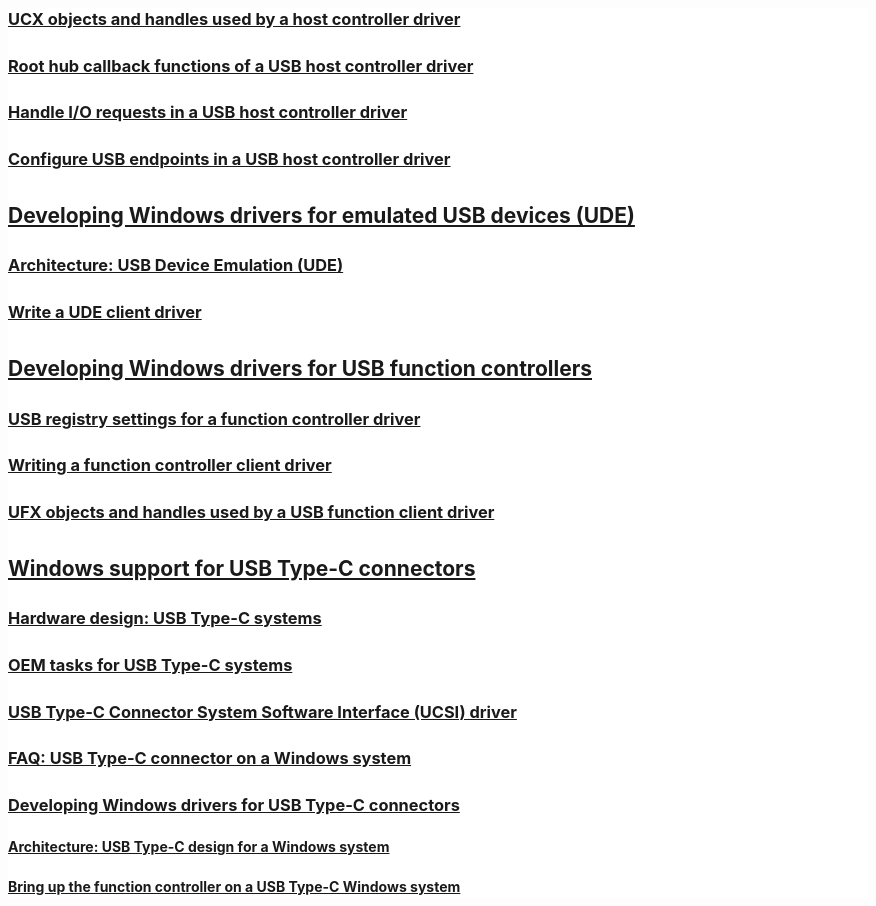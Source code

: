 ### [UCX objects and handles used by a host controller driver](buses/ucx-objects-and-handles-used-by-host-controller-driver.md)
### [Root hub callback functions of a USB host controller driver](buses/manage-the-root-hub-in-a-host-controller-driver.md)
### [Handle I/O requests in a USB host controller driver](buses/handling-i-o-requests-in-a-host-controller-driver.md)
### [Configure USB endpoints in a USB host controller driver](buses/configuring-usb-endpoints-in-a-host-controller-driver.md)
## [Developing Windows drivers for emulated USB devices (UDE)](buses/developing-windows-drivers-for-emulated-usb-host-controllers-and-devices.md)
### [Architecture: USB Device Emulation (UDE)](buses/usb-emulated-device--ude--architecture.md)
### [Write a UDE client driver](buses/writing-a-ude-client-driver.md)
## [Developing Windows drivers for USB function controllers](buses/developing-windows-drivers-for-usb-function-controllers.md)
### [USB registry settings for a function controller driver](buses/usb-registry-settings-for-a-function-controller-driver.md)
### [Writing a function controller client driver](buses/function-client-driver.md)
### [UFX objects and handles used by a USB function client driver](buses/ufx-objects-and-handles-used-by-a-usb-function-controller.md)
## [Windows support for USB Type-C connectors](buses/oem-tasks-for-bringing-up-a-usb-typec.md)
### [Hardware design: USB Type-C systems](buses/hardware-design-of-a-usb-type-c-system.md)
### [OEM tasks for USB Type-C systems](buses/oem-tasks-for-usb-type-c-systems-running-windows.md)
### [USB Type-C Connector System Software Interface (UCSI) driver](buses/ucsi.md)
### [FAQ: USB Type-C connector on a Windows system](buses/faq--usb-type-c-connector-on-a-windows-system.md)
### [Developing Windows drivers for USB Type-C connectors](buses/developing-windows-drivers-for-usb-type-c-connectors.md)
#### [Architecture: USB Type-C design for a Windows system](buses/architecture--usb-type-c-in-a-windows-system.md)
#### [Bring up the function controller on a USB Type-C Windows system](buses/function-controller-bringup-for-a-usb-type-c-system.md)